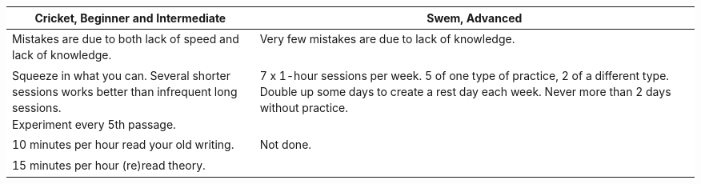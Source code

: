
<table>
  <thead>
    <th>Cricket, Beginner and Intermediate</th>
    <th>Swem, Advanced</th>
  </thead>
<tbody>
    <tr>
      <td>Mistakes are due to both lack of speed and lack of knowledge.      </td>
      <td>Very few mistakes are due to lack of knowledge.</td>
    </tr>
    <tr>
      <td>Squeeze in what you can. Several shorter sessions works better than infrequent long sessions.<br />
        Experiment every 5th passage.       </td>
      <td>7 x 1-hour sessions per week. 5 of one type of practice, 2 of a different type. Double up some days to create a rest day each week. Never more than 2 days without practice.</td>
    </tr>
    <tr>
      <td>10 minutes per hour read your old writing.</td>
      <td>Not done.</td>
    </tr>
    <tr>
      <td>15 minutes per hour (re)read theory.</td>
